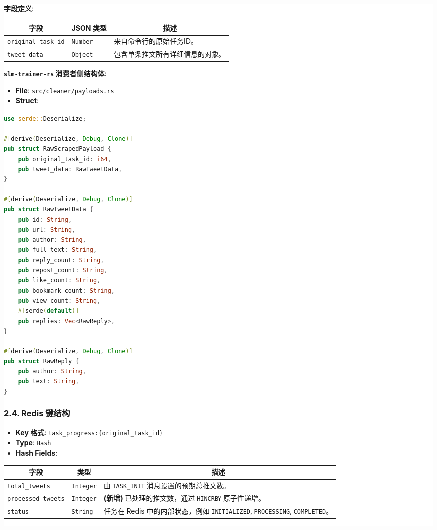 **字段定义**:

| 字段 | JSON 类型 | 描述 |
|---|---|---|
| `original_task_id` | `Number` | 来自命令行的原始任务ID。 |
| `tweet_data` | `Object` | 包含单条推文所有详细信息的对象。 |

**`slm-trainer-rs` 消费者侧结构体**:
- **File**: `src/cleaner/payloads.rs`
- **Struct**:
```rust
use serde::Deserialize;

#[derive(Deserialize, Debug, Clone)]
pub struct RawScrapedPayload {
    pub original_task_id: i64,
    pub tweet_data: RawTweetData,
}

#[derive(Deserialize, Debug, Clone)]
pub struct RawTweetData {
    pub id: String,
    pub url: String,
    pub author: String,
    pub full_text: String,
    pub reply_count: String,
    pub repost_count: String,
    pub like_count: String,
    pub bookmark_count: String,
    pub view_count: String,
    #[serde(default)]
    pub replies: Vec<RawReply>,
}

#[derive(Deserialize, Debug, Clone)]
pub struct RawReply {
    pub author: String,
    pub text: String,
}
```

### 2.4. Redis 键结构

-   **Key 格式**: `task_progress:{original_task_id}`
-   **Type**: `Hash`
-   **Hash Fields**:

| 字段 | 类型 | 描述 |
|---|---|---|
| `total_tweets` | `Integer` | 由 `TASK_INIT` 消息设置的预期总推文数。 |
| `processed_tweets`| `Integer` | **(新增)** 已处理的推文数，通过 `HINCRBY` 原子性递增。 |
| `status` | `String` | 任务在 Redis 中的内部状态，例如 `INITIALIZED`, `PROCESSING`, `COMPLETED`。 |

---